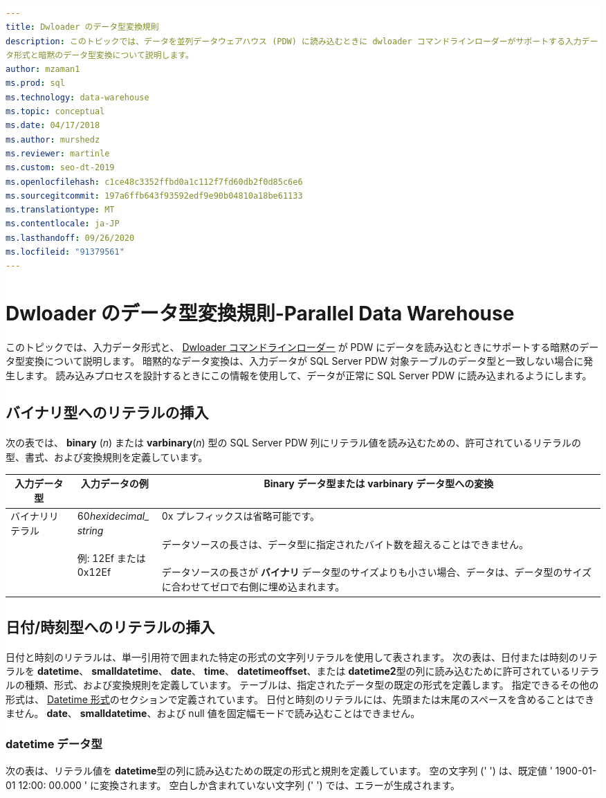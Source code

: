 ```yaml
---
title: Dwloader のデータ型変換規則
description: このトピックでは、データを並列データウェアハウス (PDW) に読み込むときに dwloader コマンドラインローダーがサポートする入力データ形式と暗黙のデータ型変換について説明します。
author: mzaman1
ms.prod: sql
ms.technology: data-warehouse
ms.topic: conceptual
ms.date: 04/17/2018
ms.author: murshedz
ms.reviewer: martinle
ms.custom: seo-dt-2019
ms.openlocfilehash: c1ce48c3352ffbd0a1c112f7fd60db2f0d85c6e6
ms.sourcegitcommit: 197a6ffb643f93592edf9e90b04810a18be61133
ms.translationtype: MT
ms.contentlocale: ja-JP
ms.lasthandoff: 09/26/2020
ms.locfileid: "91379561"
---
```

# <a name="data-type-conversion-rules-for-dwloader---parallel-data-warehouse"></a>Dwloader のデータ型変換規則-Parallel Data Warehouse
このトピックでは、入力データ形式と、 [Dwloader コマンドラインローダー](dwloader.md) が PDW にデータを読み込むときにサポートする暗黙のデータ型変換について説明します。 暗黙的なデータ変換は、入力データが SQL Server PDW 対象テーブルのデータ型と一致しない場合に発生します。 読み込みプロセスを設計するときにこの情報を使用して、データが正常に SQL Server PDW に読み込まれるようにします。  
   
  
## <a name="inserting-literals-into-binary-types"></a><a name="InsertBinaryTypes"></a>バイナリ型へのリテラルの挿入  
次の表では、 **binary** (*n*) または **varbinary**(*n*) 型の SQL Server PDW 列にリテラル値を読み込むための、許可されているリテラルの型、書式、および変換規則を定義しています。  
  
|入力データ型|入力データの例|Binary データ型または varbinary データ型への変換|  
|-------------------|-----------------------|-----------------------------------------------|  
|バイナリリテラル|60*hexidecimal_string*<br /><br />例: 12Ef または0x12Ef|0x プレフィックスは省略可能です。<br /><br />データソースの長さは、データ型に指定されたバイト数を超えることはできません。<br /><br />データソースの長さが **バイナリ** データ型のサイズよりも小さい場合、データは、データ型のサイズに合わせてゼロで右側に埋め込まれます。|  
  
## <a name="inserting-literals-into-date-and-time-types"></a><a name="InsertDateTimeTypes"></a>日付/時刻型へのリテラルの挿入  
日付と時刻のリテラルは、単一引用符で囲まれた特定の形式の文字列リテラルを使用して表されます。 次の表は、日付または時刻のリテラルを **datetime**、 **smalldatetime**、 **date**、 **time**、 **datetimeoffset**、または **datetime2**型の列に読み込むために許可されているリテラルの種類、形式、および変換規則を定義しています。 テーブルは、指定されたデータ型の既定の形式を定義します。 指定できるその他の形式は、 [Datetime 形式](#DateFormats)のセクションで定義されています。 日付と時刻のリテラルには、先頭または末尾のスペースを含めることはできません。 **date**、 **smalldatetime**、および null 値を固定幅モードで読み込むことはできません。  
  
### <a name="datetime-data-type"></a>datetime データ型  
次の表は、リテラル値を **datetime**型の列に読み込むための既定の形式と規則を定義しています。 空の文字列 (' ') は、既定値 ' 1900-01-01 12:00: 00.000 ' に変換されます。 空白しか含まれていない文字列 (' ') では、エラーが生成されます。  
  